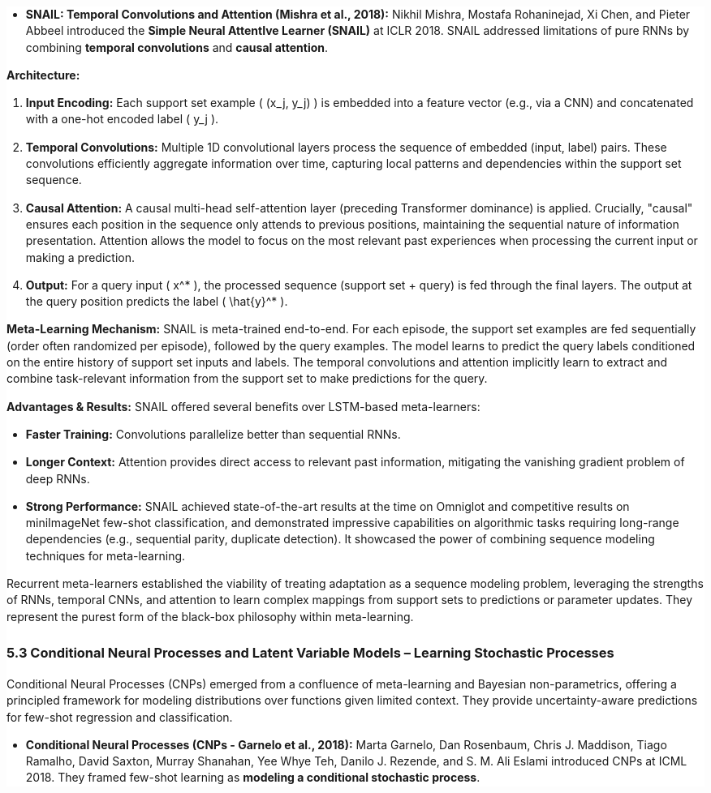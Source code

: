 *   **SNAIL: Temporal Convolutions and Attention (Mishra et al., 2018):** Nikhil Mishra, Mostafa Rohaninejad, Xi Chen, and Pieter Abbeel introduced the **Simple Neural AttentIve Learner (SNAIL)** at ICLR 2018. SNAIL addressed limitations of pure RNNs by combining **temporal convolutions** and **causal attention**.

**Architecture:**

1.  **Input Encoding:** Each support set example \( (x_j, y_j) \) is embedded into a feature vector (e.g., via a CNN) and concatenated with a one-hot encoded label \( y_j \).

2.  **Temporal Convolutions:** Multiple 1D convolutional layers process the sequence of embedded (input, label) pairs. These convolutions efficiently aggregate information over time, capturing local patterns and dependencies within the support set sequence.

3.  **Causal Attention:** A causal multi-head self-attention layer (preceding Transformer dominance) is applied. Crucially, "causal" ensures each position in the sequence only attends to previous positions, maintaining the sequential nature of information presentation. Attention allows the model to focus on the most relevant past experiences when processing the current input or making a prediction.

4.  **Output:** For a query input \( x^* \), the processed sequence (support set + query) is fed through the final layers. The output at the query position predicts the label \( \hat{y}^* \).

**Meta-Learning Mechanism:** SNAIL is meta-trained end-to-end. For each episode, the support set examples are fed sequentially (order often randomized per episode), followed by the query examples. The model learns to predict the query labels conditioned on the entire history of support set inputs and labels. The temporal convolutions and attention implicitly learn to extract and combine task-relevant information from the support set to make predictions for the query.

**Advantages & Results:** SNAIL offered several benefits over LSTM-based meta-learners:

*   **Faster Training:** Convolutions parallelize better than sequential RNNs.

*   **Longer Context:** Attention provides direct access to relevant past information, mitigating the vanishing gradient problem of deep RNNs.

*   **Strong Performance:** SNAIL achieved state-of-the-art results at the time on Omniglot and competitive results on miniImageNet few-shot classification, and demonstrated impressive capabilities on algorithmic tasks requiring long-range dependencies (e.g., sequential parity, duplicate detection). It showcased the power of combining sequence modeling techniques for meta-learning.

Recurrent meta-learners established the viability of treating adaptation as a sequence modeling problem, leveraging the strengths of RNNs, temporal CNNs, and attention to learn complex mappings from support sets to predictions or parameter updates. They represent the purest form of the black-box philosophy within meta-learning.

### 5.3 Conditional Neural Processes and Latent Variable Models – Learning Stochastic Processes

Conditional Neural Processes (CNPs) emerged from a confluence of meta-learning and Bayesian non-parametrics, offering a principled framework for modeling distributions over functions given limited context. They provide uncertainty-aware predictions for few-shot regression and classification.

*   **Conditional Neural Processes (CNPs - Garnelo et al., 2018):** Marta Garnelo, Dan Rosenbaum, Chris J. Maddison, Tiago Ramalho, David Saxton, Murray Shanahan, Yee Whye Teh, Danilo J. Rezende, and S. M. Ali Eslami introduced CNPs at ICML 2018. They framed few-shot learning as **modeling a conditional stochastic process**.
